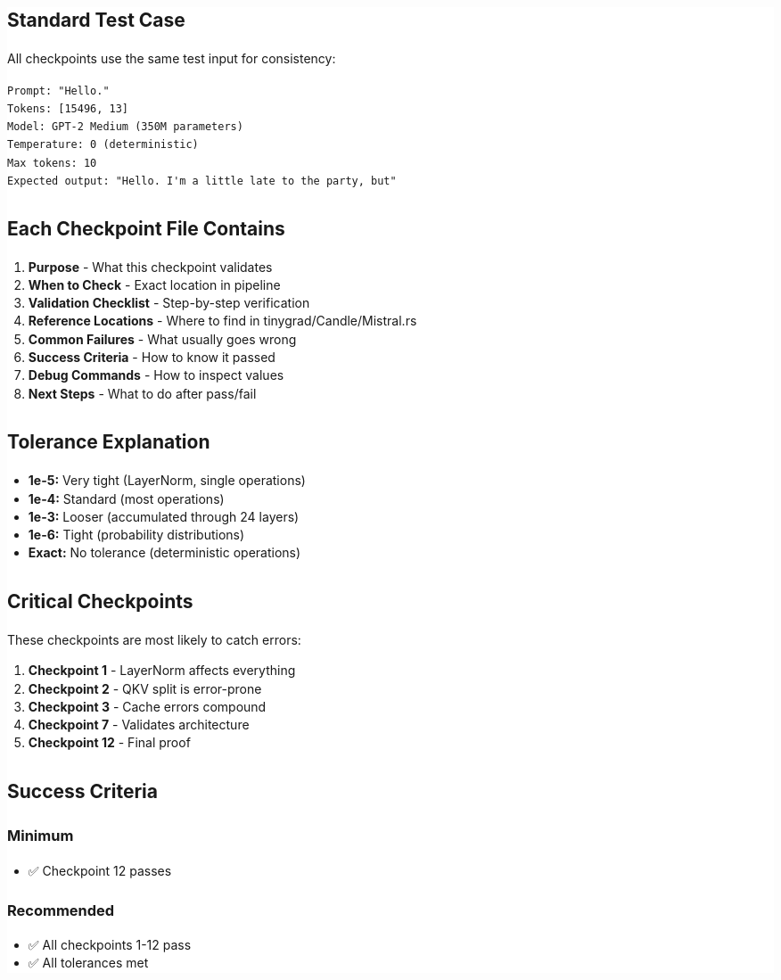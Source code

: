## Standard Test Case

All checkpoints use the same test input for consistency:

```
Prompt: "Hello."
Tokens: [15496, 13]
Model: GPT-2 Medium (350M parameters)
Temperature: 0 (deterministic)
Max tokens: 10
Expected output: "Hello. I'm a little late to the party, but"
```

## Each Checkpoint File Contains

1. **Purpose** - What this checkpoint validates
2. **When to Check** - Exact location in pipeline
3. **Validation Checklist** - Step-by-step verification
4. **Reference Locations** - Where to find in tinygrad/Candle/Mistral.rs
5. **Common Failures** - What usually goes wrong
6. **Success Criteria** - How to know it passed
7. **Debug Commands** - How to inspect values
8. **Next Steps** - What to do after pass/fail

## Tolerance Explanation

- **1e-5:** Very tight (LayerNorm, single operations)
- **1e-4:** Standard (most operations)
- **1e-3:** Looser (accumulated through 24 layers)
- **1e-6:** Tight (probability distributions)
- **Exact:** No tolerance (deterministic operations)

## Critical Checkpoints

These checkpoints are most likely to catch errors:

1. **Checkpoint 1** - LayerNorm affects everything
2. **Checkpoint 2** - QKV split is error-prone
3. **Checkpoint 3** - Cache errors compound
4. **Checkpoint 7** - Validates architecture
5. **Checkpoint 12** - Final proof

## Success Criteria

### Minimum
- ✅ Checkpoint 12 passes

### Recommended
- ✅ All checkpoints 1-12 pass
- ✅ All tolerances met
